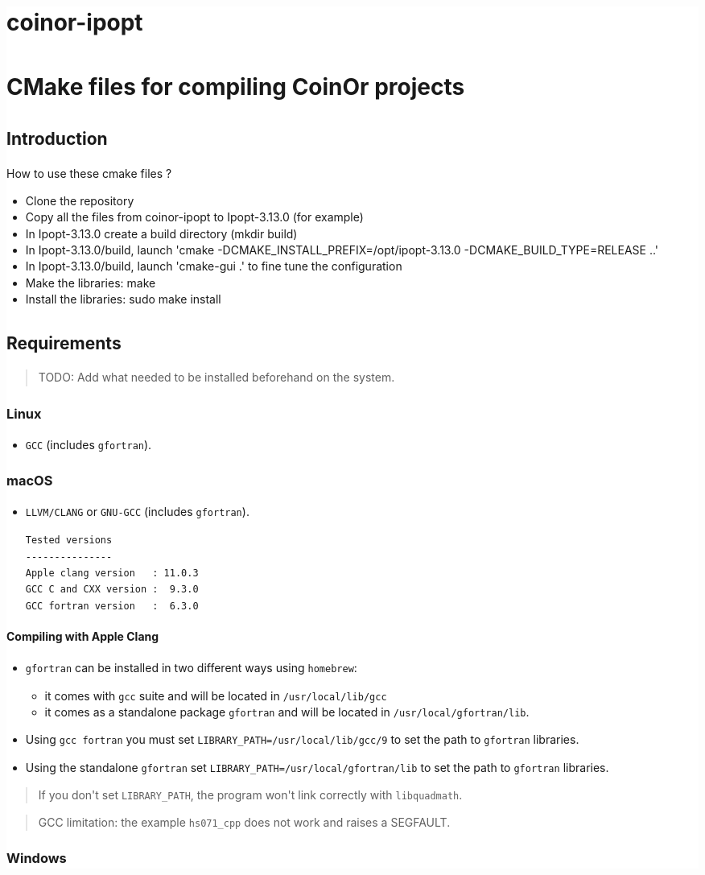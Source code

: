 coinor-ipopt
============

# CMake files for compiling CoinOr projects
## Introduction

How to use these cmake files ?

- Clone the repository
- Copy all the files from coinor-ipopt to Ipopt-3.13.0 (for example)
- In Ipopt-3.13.0 create a build directory (mkdir build)
- In Ipopt-3.13.0/build, launch 'cmake -DCMAKE_INSTALL_PREFIX=/opt/ipopt-3.13.0 -DCMAKE_BUILD_TYPE=RELEASE ..'
- In Ipopt-3.13.0/build, launch 'cmake-gui .' to fine tune the configuration
- Make the libraries: make
- Install the libraries: sudo make install

## Requirements

> TODO: Add what needed to be installed beforehand on the system. 

### Linux

- `GCC` (includes `gfortran`).

### macOS

- `LLVM/CLANG` or `GNU-GCC` (includes `gfortran`).
  ```bash
  Tested versions
  ---------------
  Apple clang version   : 11.0.3  
  GCC C and CXX version :  9.3.0
  GCC fortran version   :  6.3.0
  ```

#### Compiling with Apple Clang

 - `gfortran` can be installed in two different ways using `homebrew`: 
    - it comes with `gcc` suite and will be located in `/usr/local/lib/gcc`
    - it comes as a standalone package `gfortran` and will be located in `/usr/local/gfortran/lib`. 

 - Using `gcc fortran` you must set `LIBRARY_PATH=/usr/local/lib/gcc/9` to set the path to `gfortran` libraries.
 - Using the standalone `gfortran`  set `LIBRARY_PATH=/usr/local/gfortran/lib` to set the path to `gfortran` libraries.

> If you don't set `LIBRARY_PATH`, the program won't link correctly with `libquadmath`.   
   
> GCC limitation: the example `hs071_cpp` does not work and raises a SEGFAULT.  

### Windows
